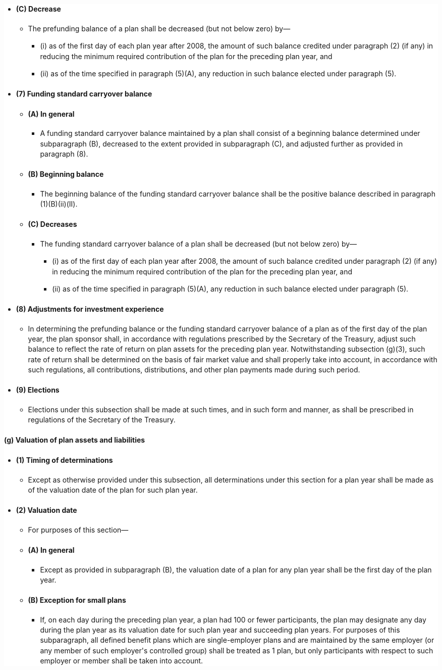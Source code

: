   * #### (C) Decrease
    * The prefunding balance of a plan shall be decreased (but not below zero) by—

      * (i) as of the first day of each plan year after 2008, the amount of such balance credited under paragraph (2) (if any) in reducing the minimum required contribution of the plan for the preceding plan year, and

      * (ii) as of the time specified in paragraph (5)(A), any reduction in such balance elected under paragraph (5).

* #### (7) Funding standard carryover balance
  * #### (A) In general
    * A funding standard carryover balance maintained by a plan shall consist of a beginning balance determined under subparagraph (B), decreased to the extent provided in subparagraph (C), and adjusted further as provided in paragraph (8).

  * #### (B) Beginning balance
    * The beginning balance of the funding standard carryover balance shall be the positive balance described in paragraph (1)(B)(ii)(II).

  * #### (C) Decreases
    * The funding standard carryover balance of a plan shall be decreased (but not below zero) by—

      * (i) as of the first day of each plan year after 2008, the amount of such balance credited under paragraph (2) (if any) in reducing the minimum required contribution of the plan for the preceding plan year, and

      * (ii) as of the time specified in paragraph (5)(A), any reduction in such balance elected under paragraph (5).

* #### (8) Adjustments for investment experience
  * In determining the prefunding balance or the funding standard carryover balance of a plan as of the first day of the plan year, the plan sponsor shall, in accordance with regulations prescribed by the Secretary of the Treasury, adjust such balance to reflect the rate of return on plan assets for the preceding plan year. Notwithstanding subsection (g)(3), such rate of return shall be determined on the basis of fair market value and shall properly take into account, in accordance with such regulations, all contributions, distributions, and other plan payments made during such period.

* #### (9) Elections
  * Elections under this subsection shall be made at such times, and in such form and manner, as shall be prescribed in regulations of the Secretary of the Treasury.

#### (g) Valuation of plan assets and liabilities
* #### (1) Timing of determinations
  * Except as otherwise provided under this subsection, all determinations under this section for a plan year shall be made as of the valuation date of the plan for such plan year.

* #### (2) Valuation date
  * For purposes of this section—

  * #### (A) In general
    * Except as provided in subparagraph (B), the valuation date of a plan for any plan year shall be the first day of the plan year.

  * #### (B) Exception for small plans
    * If, on each day during the preceding plan year, a plan had 100 or fewer participants, the plan may designate any day during the plan year as its valuation date for such plan year and succeeding plan years. For purposes of this subparagraph, all defined benefit plans which are single-employer plans and are maintained by the same employer (or any member of such employer's controlled group) shall be treated as 1 plan, but only participants with respect to such employer or member shall be taken into account.
